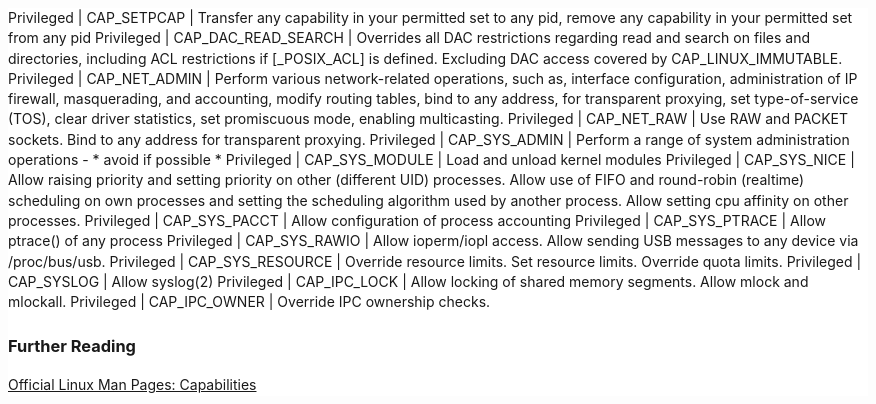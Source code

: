 Privileged | CAP_SETPCAP | Transfer any capability in your permitted set to any pid, remove any capability in your permitted set from any pid
Privileged | CAP_DAC_READ_SEARCH | Overrides all DAC restrictions regarding read and search on files and directories, including ACL restrictions if [_POSIX_ACL] is defined. Excluding DAC access covered by CAP_LINUX_IMMUTABLE.
Privileged | CAP_NET_ADMIN | Perform various network-related operations, such as, interface configuration, administration of IP firewall, masquerading, and accounting, modify routing tables, bind to any address, for transparent proxying, set type-of-service (TOS), clear driver statistics, set promiscuous mode, enabling multicasting.
Privileged | CAP_NET_RAW | Use RAW and PACKET sockets. Bind to any address for transparent proxying.
Privileged | CAP_SYS_ADMIN | Perform a range of system administration operations - * avoid if possible *
Privileged | CAP_SYS_MODULE | Load and unload kernel modules
Privileged | CAP_SYS_NICE | Allow raising priority and setting priority on other (different UID) processes. Allow use of FIFO and round-robin (realtime) scheduling on own processes and setting the scheduling algorithm used by another process. Allow setting cpu affinity on other processes.
Privileged | CAP_SYS_PACCT | Allow configuration of process accounting
Privileged | CAP_SYS_PTRACE | Allow ptrace() of any process
Privileged | CAP_SYS_RAWIO | Allow ioperm/iopl access. Allow sending USB messages to any device via /proc/bus/usb.
Privileged | CAP_SYS_RESOURCE | Override resource limits. Set resource limits. Override quota limits.
Privileged | CAP_SYSLOG | Allow syslog(2)
Privileged | CAP_IPC_LOCK | Allow locking of shared memory segments. Allow mlock and mlockall.
Privileged | CAP_IPC_OWNER | Override IPC ownership checks.



### Further Reading
[Official Linux Man Pages: Capabilities](https://man7.org/linux/man-pages/man7/capabilities.7.html)